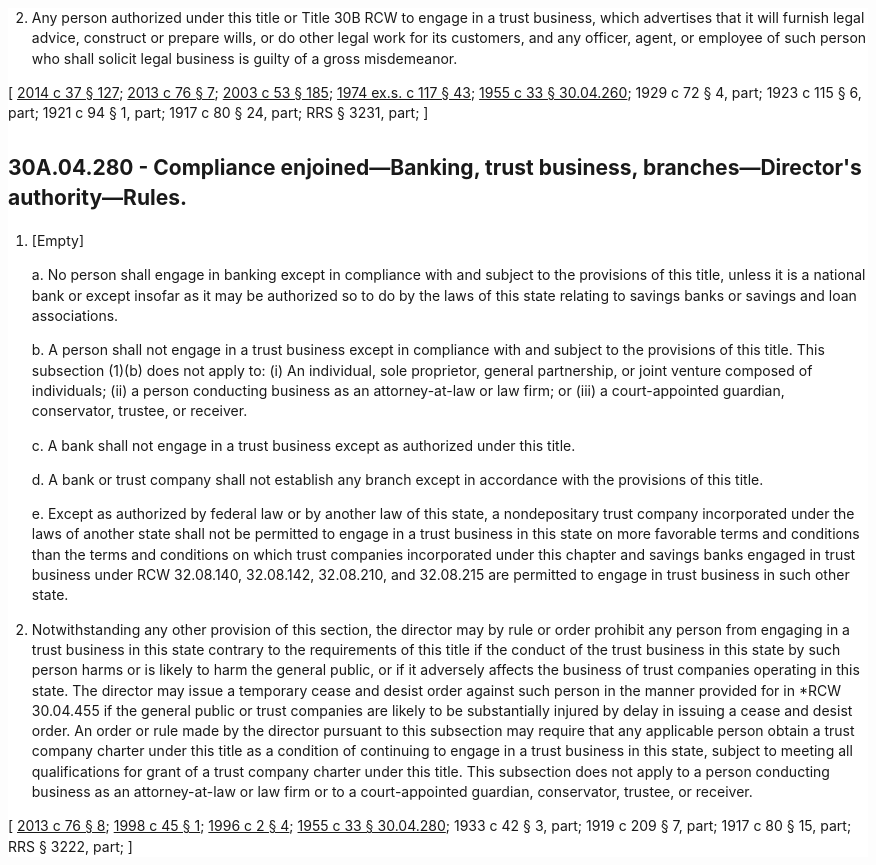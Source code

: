 2. Any person authorized under this title or Title 30B RCW to engage in a trust business, which advertises that it will furnish legal advice, construct or prepare wills, or do other legal work for its customers, and any officer, agent, or employee of such person who shall solicit legal business is guilty of a gross misdemeanor.

\[ [2014 c 37 § 127](https://lawfilesext.leg.wa.gov/biennium/2013-14/Pdf/Bills/Session%20Laws/Senate/6135.SL.pdf?cite=2014%20c%2037%20§%20127); [2013 c 76 § 7](https://lawfilesext.leg.wa.gov/biennium/2013-14/Pdf/Bills/Session%20Laws/House/1325-S.SL.pdf?cite=2013%20c%2076%20§%207); [2003 c 53 § 185](https://lawfilesext.leg.wa.gov/biennium/2003-04/Pdf/Bills/Session%20Laws/Senate/5758.SL.pdf?cite=2003%20c%2053%20§%20185); [1974 ex.s. c 117 § 43](https://leg.wa.gov/CodeReviser/documents/sessionlaw/1974ex1c117.pdf?cite=1974%20ex.s.%20c%20117%20§%2043); [1955 c 33 § 30.04.260](https://leg.wa.gov/CodeReviser/documents/sessionlaw/1955c33.pdf?cite=1955%20c%2033%20§%2030.04.260); 1929 c 72 § 4, part; 1923 c 115 § 6, part; 1921 c 94 § 1, part; 1917 c 80 § 24, part; RRS § 3231, part; \]

## 30A.04.280 - Compliance enjoined—Banking, trust business, branches—Director's authority—Rules.
1. [Empty]

   a. No person shall engage in banking except in compliance with and subject to the provisions of this title, unless it is a national bank or except insofar as it may be authorized so to do by the laws of this state relating to savings banks or savings and loan associations.

   b. A person shall not engage in a trust business except in compliance with and subject to the provisions of this title. This subsection (1)(b) does not apply to: (i) An individual, sole proprietor, general partnership, or joint venture composed of individuals; (ii) a person conducting business as an attorney-at-law or law firm; or (iii) a court-appointed guardian, conservator, trustee, or receiver.

   c. A bank shall not engage in a trust business except as authorized under this title.

   d. A bank or trust company shall not establish any branch except in accordance with the provisions of this title.

   e. Except as authorized by federal law or by another law of this state, a nondepositary trust company incorporated under the laws of another state shall not be permitted to engage in a trust business in this state on more favorable terms and conditions than the terms and conditions on which trust companies incorporated under this chapter and savings banks engaged in trust business under RCW 32.08.140, 32.08.142, 32.08.210, and 32.08.215 are permitted to engage in trust business in such other state.

2. Notwithstanding any other provision of this section, the director may by rule or order prohibit any person from engaging in a trust business in this state contrary to the requirements of this title if the conduct of the trust business in this state by such person harms or is likely to harm the general public, or if it adversely affects the business of trust companies operating in this state. The director may issue a temporary cease and desist order against such person in the manner provided for in *RCW 30.04.455 if the general public or trust companies are likely to be substantially injured by delay in issuing a cease and desist order. An order or rule made by the director pursuant to this subsection may require that any applicable person obtain a trust company charter under this title as a condition of continuing to engage in a trust business in this state, subject to meeting all qualifications for grant of a trust company charter under this title. This subsection does not apply to a person conducting business as an attorney-at-law or law firm or to a court-appointed guardian, conservator, trustee, or receiver.

\[ [2013 c 76 § 8](https://lawfilesext.leg.wa.gov/biennium/2013-14/Pdf/Bills/Session%20Laws/House/1325-S.SL.pdf?cite=2013%20c%2076%20§%208); [1998 c 45 § 1](https://lawfilesext.leg.wa.gov/biennium/1997-98/Pdf/Bills/Session%20Laws/House/2560-S.SL.pdf?cite=1998%20c%2045%20§%201); [1996 c 2 § 4](https://lawfilesext.leg.wa.gov/biennium/1995-96/Pdf/Bills/Session%20Laws/House/2125-S.SL.pdf?cite=1996%20c%202%20§%204); [1955 c 33 § 30.04.280](https://leg.wa.gov/CodeReviser/documents/sessionlaw/1955c33.pdf?cite=1955%20c%2033%20§%2030.04.280); 1933 c 42 § 3, part; 1919 c 209 § 7, part; 1917 c 80 § 15, part; RRS § 3222, part; \]
